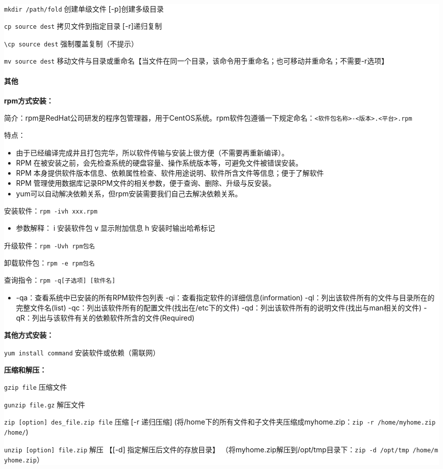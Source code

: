 `mkdir /path/fold`	创建单级文件	[-p]创建多级目录

`cp source dest`	拷贝文件到指定目录	[-r]递归复制

`\cp source dest`	强制覆盖复制（不提示）

`mv source dest`	移动文件与目录或重命名【当文件在同一个目录，该命令用于重命名；也可移动并重命名；不需要-r选项】



#### 其他

**rpm方式安装：**

简介：rpm是RedHat公司研发的程序包管理器，用于CentOS系统。rpm软件包遵循一下规定命名：`<软件包名称>-<版本>.<平台>.rpm`

特点：

* 由于已经编译完成井且打包完华，所以软件传输与安装上很方便（不需要再重新编译）。
* RPM 在被安装之前，会先检查系统的硬盘容量、操作系统版本等，可避免文件被错误安装。
* RPM 本身提供软件版本信息、依赖属性检查、软件用途说明、软件所含文件等信息；便于了解软件
* RPM 管理使用数据库记录RPM文件的相关参数，便于查询、删除、升级与反安装。
* yum可以自动解决依赖关系，但rpm安装需要我们自己去解决依赖关系。

安装软件：`rpm -ivh xxx.rpm`

* 参数解释：
  i 安装软件包
  v 显示附加信息
  h 安装时输出哈希标记

升级软件：`rpm -Uvh rpm包名`

卸载软件包：`rpm -e rpm包名`

查询指令：`rpm -q[子选项] [软件名]`

* -qa：查看系统中已安装的所有RPM软件包列表
  -qi：查看指定软件的详细信息(information)
  -ql：列出该软件所有的文件与目录所在的完整文件名(list)
  -qc：列出该软件所有的配置文件(找出在/etc下的文件)
  -qd：列出该软件所有的说明文件(找出与man相关的文件)
  -qR：列出与该软件有关的依赖软件所含的文件(Required)


**其他方式安装：**

`yum install command`	安装软件或依赖（需联网）



**压缩和解压：**

`gzip file`	压缩文件	

`gunzip file.gz`	解压文件

`zip [option] des_file.zip file`	压缩	[-r 递归压缩]	(将/home下的所有文件和子文件夹压缩成myhome.zip：`zip -r /home/myhome.zip /home/`)

`unzip [option] file.zip`	解压	【[-d] 指定解压后文件的存放目录】 （将myhome.zip解压到/opt/tmp目录下：`zip -d /opt/tmp /home/myhome.zip`）
